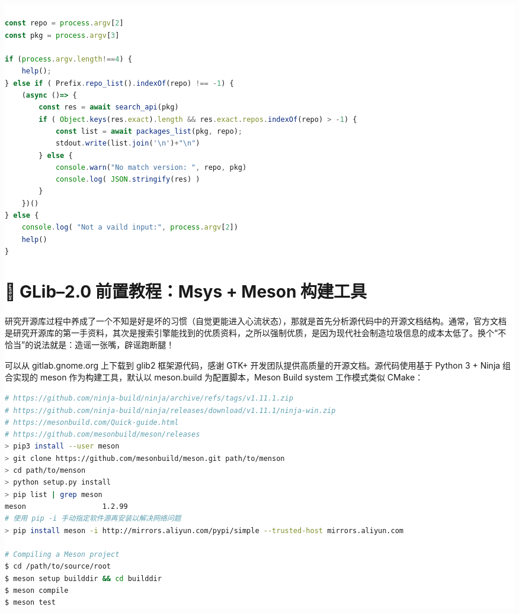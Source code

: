 ```ts

const repo = process.argv[2]
const pkg = process.argv[3]

if (process.argv.length!==4) {
    help();
} else if ( Prefix.repo_list().indexOf(repo) !== -1) {
    (async ()=> {
        const res = await search_api(pkg)
        if ( Object.keys(res.exact).length && res.exact.repos.indexOf(repo) > -1) {
            const list = await packages_list(pkg, repo);
            stdout.write(list.join('\n')+"\n")
        } else {
            console.warn("No match version: ", repo, pkg)
            console.log( JSON.stringify(res) )
        }
    })()
} else {
    console.log( "Not a vaild input:", process.argv[2])
    help()
}

```



# 📜 GLib–2.0 前置教程：Msys + Meson 构建工具


研究开源库过程中养成了一个不知是好是坏的习惯（自觉更能进入心流状态），那就是首先分析源代码中的开源文档结构。通常，官方文档是研究开源库的第一手资料，其次是搜索引擎能找到的优质资料，之所以强制优质，是因为现代社会制造垃圾信息的成本太低了。换个“不恰当”的说法就是：造谣一张嘴，辟谣跑断腿！

可以从 gitlab.gnome.org 上下载到 glib2 框架源代码，感谢 GTK+ 开发团队提供高质量的开源文档。源代码使用基于 Python 3 +
Ninja 组合实现的 meson 作为构建工具，默认以 meson.build 为配置脚本，Meson Build system 工作模式类似 CMake：

```sh
# https://github.com/ninja-build/ninja/archive/refs/tags/v1.11.1.zip
# https://github.com/ninja-build/ninja/releases/download/v1.11.1/ninja-win.zip
# https://mesonbuild.com/Quick-guide.html
# https://github.com/mesonbuild/meson/releases
> pip3 install --user meson
> git clone https://github.com/mesonbuild/meson.git path/to/menson
> cd path/to/menson
> python setup.py install
> pip list | grep meson
meson                  1.2.99
# 使用 pip -i 手动指定软件源再安装以解决网络问题
> pip install meson -i http://mirrors.aliyun.com/pypi/simple --trusted-host mirrors.aliyun.com

# Compiling a Meson project
$ cd /path/to/source/root
$ meson setup builddir && cd builddir
$ meson compile
$ meson test
```
